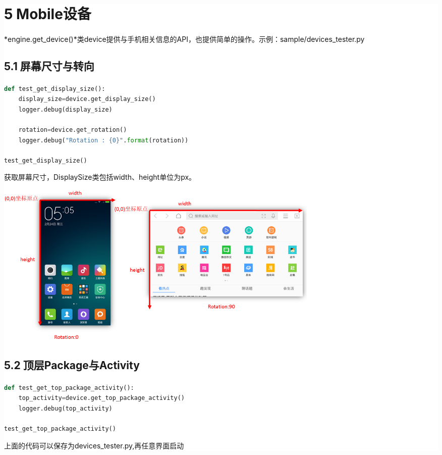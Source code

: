 <a name="5"></a>

# 5 Mobile设备
*engine.get_device()*类device提供与手机相关信息的API，也提供简单的操作。示例：sample/devices_tester.py

<a name="5.1"></a>

## 5.1 屏幕尺寸与转向
```python
def test_get_display_size():
    display_size=device.get_display_size()
    logger.debug(display_size)

    rotation=device.get_rotation()
    logger.debug("Rotation : {0}".format(rotation))

test_get_display_size()

```
获取屏幕尺寸，DisplaySize类包括width、height单位为px。

<img src="image/device_screen.png" alt="Drawing" width="600px" />

<a name="5.2"></a>

## 5.2 顶层Package与Activity
```python
def test_get_top_package_activity():
    top_activity=device.get_top_package_activity()
    logger.debug(top_activity)

test_get_top_package_activity()

```
上面的代码可以保存为devices_tester.py,再任意界面启动
